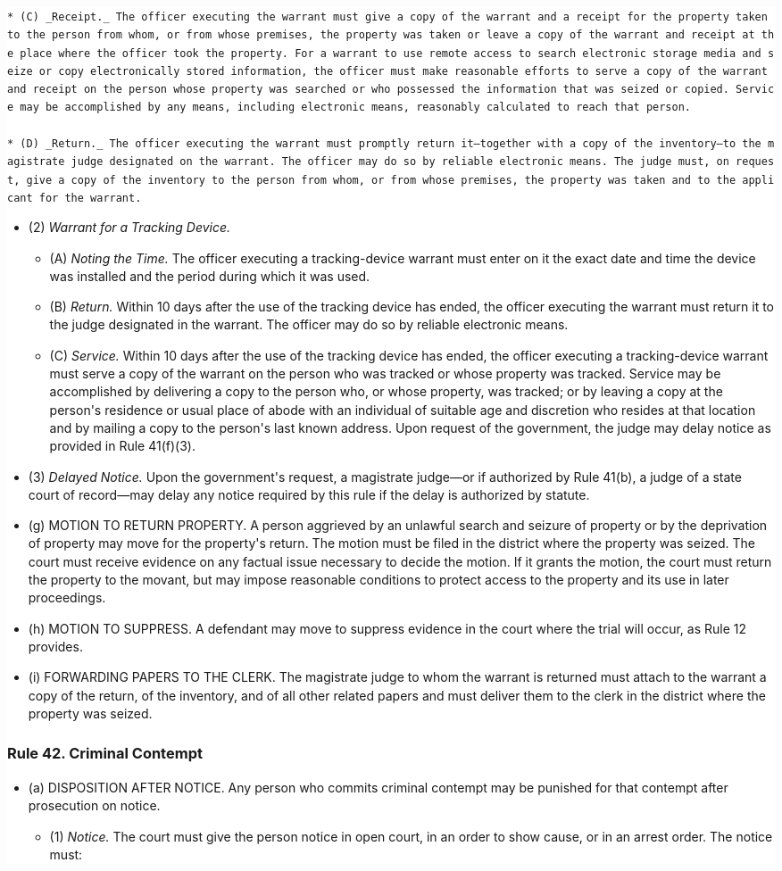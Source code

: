     * (C) _Receipt._ The officer executing the warrant must give a copy of the warrant and a receipt for the property taken to the person from whom, or from whose premises, the property was taken or leave a copy of the warrant and receipt at the place where the officer took the property. For a warrant to use remote access to search electronic storage media and seize or copy electronically stored information, the officer must make reasonable efforts to serve a copy of the warrant and receipt on the person whose property was searched or who possessed the information that was seized or copied. Service may be accomplished by any means, including electronic means, reasonably calculated to reach that person.

    * (D) _Return._ The officer executing the warrant must promptly return it—together with a copy of the inventory—to the magistrate judge designated on the warrant. The officer may do so by reliable electronic means. The judge must, on request, give a copy of the inventory to the person from whom, or from whose premises, the property was taken and to the applicant for the warrant.


  * (2) _Warrant for a Tracking Device._

    * (A) _Noting the Time._ The officer executing a tracking-device warrant must enter on it the exact date and time the device was installed and the period during which it was used.

    * (B) _Return._ Within 10 days after the use of the tracking device has ended, the officer executing the warrant must return it to the judge designated in the warrant. The officer may do so by reliable electronic means.

    * (C) _Service._ Within 10 days after the use of the tracking device has ended, the officer executing a tracking-device warrant must serve a copy of the warrant on the person who was tracked or whose property was tracked. Service may be accomplished by delivering a copy to the person who, or whose property, was tracked; or by leaving a copy at the person's residence or usual place of abode with an individual of suitable age and discretion who resides at that location and by mailing a copy to the person's last known address. Upon request of the government, the judge may delay notice as provided in Rule 41(f)(3).


  * (3) _Delayed Notice._ Upon the government's request, a magistrate judge—or if authorized by Rule 41(b), a judge of a state court of record—may delay any notice required by this rule if the delay is authorized by statute.


* (g) MOTION TO RETURN PROPERTY. A person aggrieved by an unlawful search and seizure of property or by the deprivation of property may move for the property's return. The motion must be filed in the district where the property was seized. The court must receive evidence on any factual issue necessary to decide the motion. If it grants the motion, the court must return the property to the movant, but may impose reasonable conditions to protect access to the property and its use in later proceedings.

* (h) MOTION TO SUPPRESS. A defendant may move to suppress evidence in the court where the trial will occur, as Rule 12 provides.

* (i) FORWARDING PAPERS TO THE CLERK. The magistrate judge to whom the warrant is returned must attach to the warrant a copy of the return, of the inventory, and of all other related papers and must deliver them to the clerk in the district where the property was seized.

### Rule 42. Criminal Contempt
* (a) DISPOSITION AFTER NOTICE. Any person who commits criminal contempt may be punished for that contempt after prosecution on notice.

  * (1) _Notice._ The court must give the person notice in open court, in an order to show cause, or in an arrest order. The notice must:
